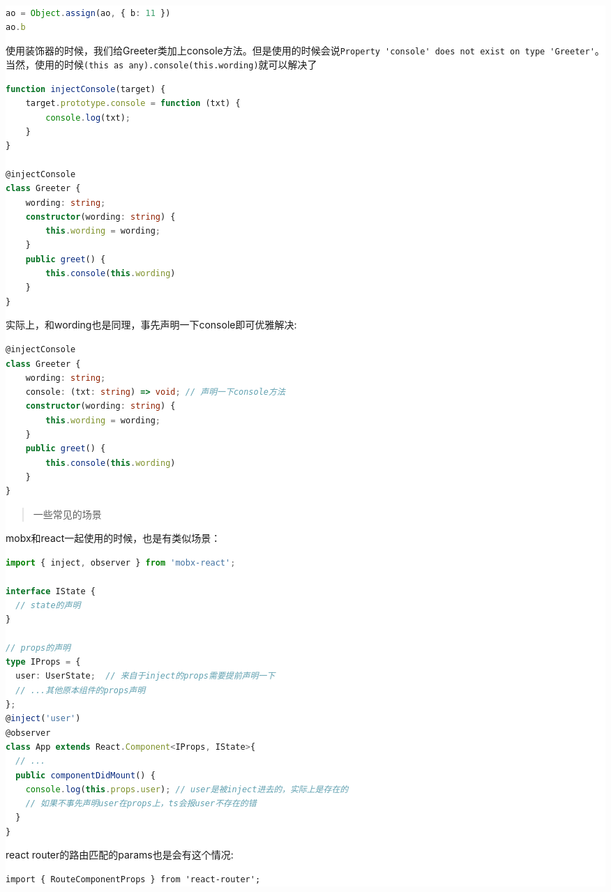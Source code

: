 ```ts
ao = Object.assign(ao, { b: 11 })
ao.b
```
使用装饰器的时候，我们给Greeter类加上console方法。但是使用的时候会说`Property 'console' does not exist on type 'Greeter'`。当然，使用的时候`(this as any).console(this.wording)`就可以解决了
```ts
function injectConsole(target) {
    target.prototype.console = function (txt) {
        console.log(txt);
    }
}

@injectConsole
class Greeter {
    wording: string;
    constructor(wording: string) {
        this.wording = wording;
    }
    public greet() {
        this.console(this.wording)
    }
}
```
实际上，和wording也是同理，事先声明一下console即可优雅解决:
```ts
@injectConsole
class Greeter {
    wording: string;
    console: (txt: string) => void; // 声明一下console方法
    constructor(wording: string) {
        this.wording = wording;
    }
    public greet() {
        this.console(this.wording)
    }
}
```
> 一些常见的场景

mobx和react一起使用的时候，也是有类似场景：
```ts
import { inject, observer } from 'mobx-react';

interface IState {
  // state的声明
}

// props的声明
type IProps = {
  user: UserState;  // 来自于inject的props需要提前声明一下
  // ...其他原本组件的props声明
};
@inject('user')
@observer
class App extends React.Component<IProps, IState>{
  // ...
  public componentDidMount() {
    console.log(this.props.user); // user是被inject进去的，实际上是存在的
    // 如果不事先声明user在props上，ts会报user不存在的错
  }
}
```
react router的路由匹配的params也是会有这个情况:
```tsx
import { RouteComponentProps } from 'react-router';
```